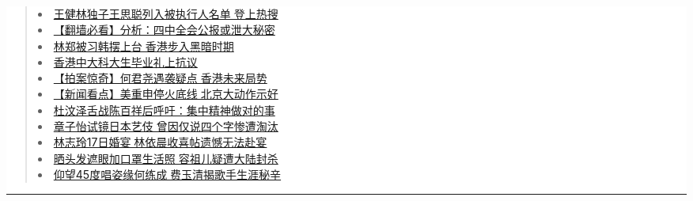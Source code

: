 > <li><a href="http://www.epochtimes.com/gb/19/11/6/n11636669.htm">王健林独子王思聪列入被执行人名单 登上热搜</a></li>
> <li><a href="http://www.epochtimes.com/gb/19/11/6/n11636278.htm">【翻墙必看】分析：四中全会公报或泄大秘密</a></li>
> <li><a href="http://www.epochtimes.com/gb/19/11/6/n11638219.htm">林郑被习韩摆上台 香港步入黑暗时期</a></li>
> <li><a href="http://www.epochtimes.com/gb/19/11/8/n11640731.htm">香港中大科大生毕业礼上抗议</a></li>
> <li><a href="http://www.epochtimes.com/gb/19/11/7/n11638539.htm">【拍案惊奇】何君尧遇袭疑点 香港未来局势</a></li>
> <li><a href="http://www.epochtimes.com/gb/19/11/7/n11639897.htm">【新闻看点】美重申停火底线 北京大动作示好</a></li>
> <li><a href="http://www.epochtimes.com/gb/19/11/6/n11638183.htm">杜汶泽舌战陈百祥后呼吁：集中精神做对的事</a></li>
> <li><a href="http://www.epochtimes.com/gb/19/11/5/n11635898.htm">章子怡试镜日本艺伎 曾因仅说四个字惨遭淘汰</a></li>
> <li><a href="http://www.epochtimes.com/gb/19/11/7/n11639534.htm">林志玲17日婚宴 林依晨收喜帖遗憾无法赴宴</a></li>
> <li><a href="http://www.epochtimes.com/gb/19/11/5/n11635562.htm">晒头发遮眼加口罩生活照 容祖儿疑遭大陆封杀</a></li>
> <li><a href="http://www.epochtimes.com/gb/19/11/5/n11635746.htm">仰望45度唱姿缘何练成 费玉清揭歌手生涯秘辛</a></li>
<hr>
